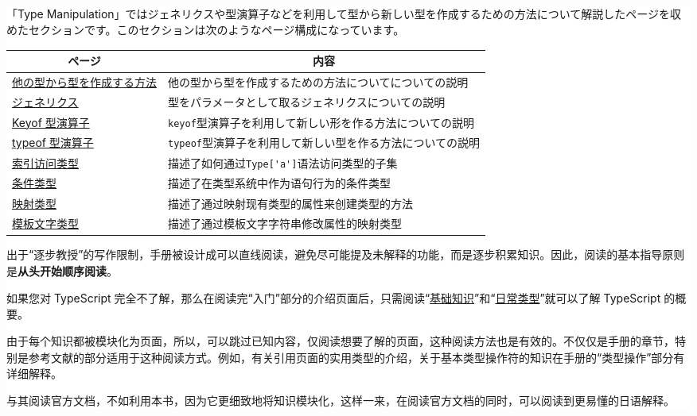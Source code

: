 「Type Manipulation」ではジェネリクスや型演算子などを利用して型から新しい型を作成するための方法について解説したページを収めたセクションです。このセクションは次のようなページ構成になっています。

| ページ | 内容 |
| --- | --- |
| [他の型から型を作成する方法](https://www.typescriptlang.org/docs/handbook/2/types-from-types.html) | 他の型から型を作成するための方法についてについての説明 |
| [ジェネリクス](https://www.typescriptlang.org/docs/handbook/2/generics.html) | 型をパラメータとして取るジェネリクスについての説明 |
| [Keyof 型演算子](https://www.typescriptlang.org/docs/handbook/2/keyof-types.html) | `keyof`型演算子を利用して新しい形を作る方法についての説明 |
| [typeof 型演算子](https://www.typescriptlang.org/docs/handbook/2/typeof-types.html) | `typeof`型演算子を利用して新しい型を作る方法についての説明 |
| [索引访问类型](https://www.typescriptlang.org/docs/handbook/2/indexed-access-types.html) | 描述了如何通过`Type['a']`语法访问类型的子集 |
| [条件类型](https://www.typescriptlang.org/docs/handbook/2/conditional-types.html) | 描述了在类型系统中作为语句行为的条件类型 |
| [映射类型](https://www.typescriptlang.org/docs/handbook/2/mapped-types.html) | 描述了通过映射现有类型的属性来创建类型的方法 |
| [模板文字类型](https://www.typescriptlang.org/docs/handbook/2/template-literal-types.html) | 描述了通过模板文字字符串修改属性的映射类型 |

出于“逐步教授”的写作限制，手册被设计成可以直线阅读，避免尽可能提及未解释的功能，而是逐步积累知识。因此，阅读的基本指导原则是**从头开始顺序阅读**。

如果您对 TypeScript 完全不了解，那么在阅读完“入门”部分的介绍页面后，只需阅读“[基础知识](https://www.typescriptlang.org/docs/handbook/2/basic-types.html)”和“[日常类型](https://www.typescriptlang.org/docs/handbook/2/everyday-types.html)”就可以了解 TypeScript 的概要。

由于每个知识都被模块化为页面，所以，可以跳过已知内容，仅阅读想要了解的页面，这种阅读方法也是有效的。不仅仅是手册的章节，特别是参考文献的部分适用于这种阅读方式。例如，有关引用页面的实用类型的介绍，关于基本类型操作符的知识在手册的“类型操作”部分有详细解释。

与其阅读官方文档，不如利用本书，因为它更细致地将知识模块化，这样一来，在阅读官方文档的同时，可以阅读到更易懂的日语解释。

